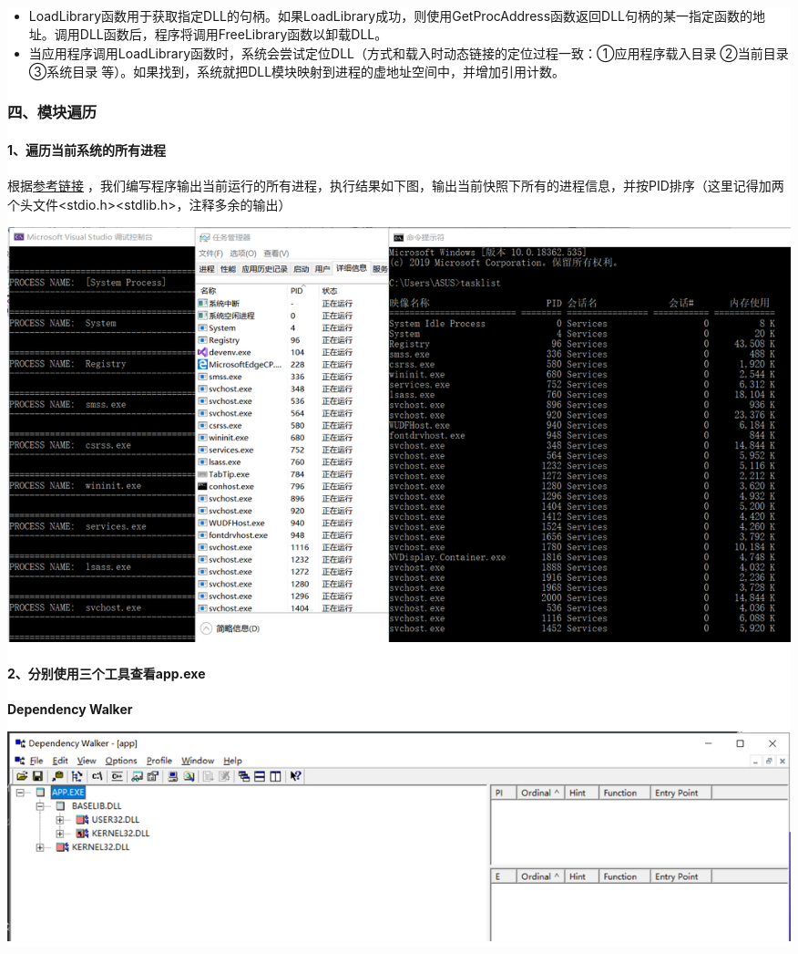 - LoadLibrary函数用于获取指定DLL的句柄。如果LoadLibrary成功，则使用GetProcAddress函数返回DLL句柄的某一指定函数的地址。调用DLL函数后，程序将调用FreeLibrary函数以卸载DLL。
- 当应用程序调用LoadLibrary函数时，系统会尝试定位DLL（方式和载入时动态链接的定位过程一致：①应用程序载入目录 ②当前目录 ③系统目录 等）。如果找到，系统就把DLL模块映射到进程的虚地址空间中，并增加引用计数。



### 四、模块遍历

#### 1、遍历当前系统的所有进程

 根据[参考链接](https://docs.microsoft.com/zh-cn/windows/win32/toolhelp/taking-a-snapshot-and-viewing-processes) ，我们编写程序输出当前运行的所有进程，执行结果如下图，输出当前快照下所有的进程信息，并按PID排序（这里记得加两个头文件<stdio.h><stdlib.h>，注释多余的输出）

![](images/traverse.png)



#### 2、分别使用三个工具查看app.exe

**Dependency Walker**

![](images/Dependency_Walker.png)
